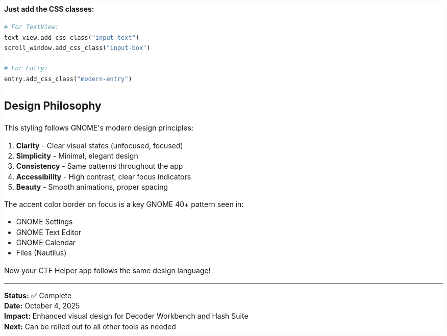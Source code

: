 **Just add the CSS classes:**
```python
# For TextView:
text_view.add_css_class("input-text")
scroll_window.add_css_class("input-box")

# For Entry:
entry.add_css_class("modern-entry")
```

## Design Philosophy

This styling follows GNOME's modern design principles:

1. **Clarity** - Clear visual states (unfocused, focused)
2. **Simplicity** - Minimal, elegant design
3. **Consistency** - Same patterns throughout the app
4. **Accessibility** - High contrast, clear focus indicators
5. **Beauty** - Smooth animations, proper spacing

The accent color border on focus is a key GNOME 40+ pattern seen in:
- GNOME Settings
- GNOME Text Editor
- GNOME Calendar
- Files (Nautilus)

Now your CTF Helper app follows the same design language!

---

**Status:** ✅ Complete  
**Date:** October 4, 2025  
**Impact:** Enhanced visual design for Decoder Workbench and Hash Suite  
**Next:** Can be rolled out to all other tools as needed
